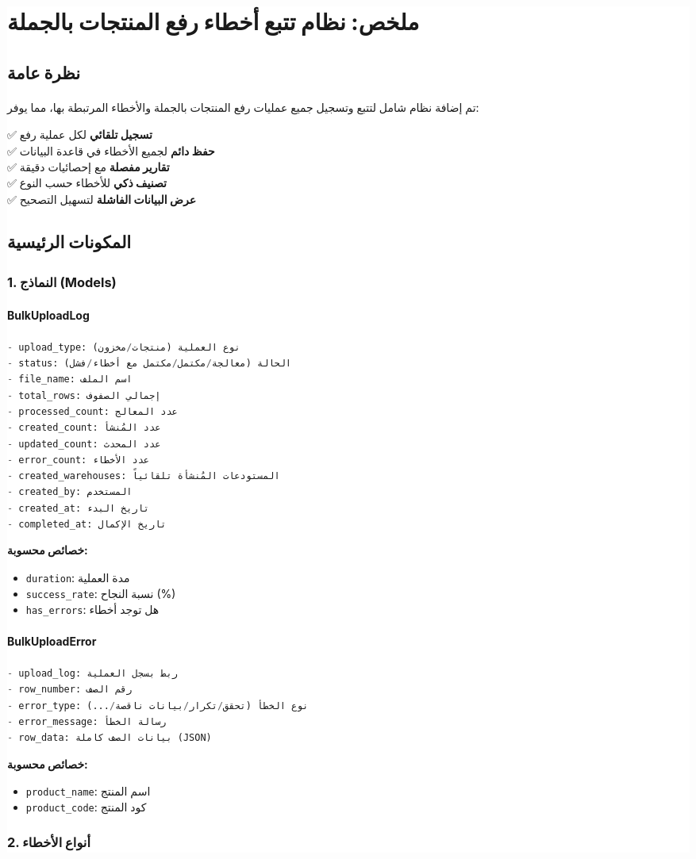 # ملخص: نظام تتبع أخطاء رفع المنتجات بالجملة

## نظرة عامة

تم إضافة نظام شامل لتتبع وتسجيل جميع عمليات رفع المنتجات بالجملة والأخطاء المرتبطة بها، مما يوفر:

✅ **تسجيل تلقائي** لكل عملية رفع  
✅ **حفظ دائم** لجميع الأخطاء في قاعدة البيانات  
✅ **تقارير مفصلة** مع إحصائيات دقيقة  
✅ **تصنيف ذكي** للأخطاء حسب النوع  
✅ **عرض البيانات الفاشلة** لتسهيل التصحيح  

## المكونات الرئيسية

### 1. النماذج (Models)

#### BulkUploadLog
```python
- upload_type: نوع العملية (منتجات/مخزون)
- status: الحالة (معالجة/مكتمل/مكتمل مع أخطاء/فشل)
- file_name: اسم الملف
- total_rows: إجمالي الصفوف
- processed_count: عدد المعالج
- created_count: عدد المُنشأ
- updated_count: عدد المحدث
- error_count: عدد الأخطاء
- created_warehouses: المستودعات المُنشأة تلقائياً
- created_by: المستخدم
- created_at: تاريخ البدء
- completed_at: تاريخ الإكمال
```

**خصائص محسوبة:**
- `duration`: مدة العملية
- `success_rate`: نسبة النجاح (%)
- `has_errors`: هل توجد أخطاء

#### BulkUploadError
```python
- upload_log: ربط بسجل العملية
- row_number: رقم الصف
- error_type: نوع الخطأ (تحقق/تكرار/بيانات ناقصة/...)
- error_message: رسالة الخطأ
- row_data: بيانات الصف كاملة (JSON)
```

**خصائص محسوبة:**
- `product_name`: اسم المنتج
- `product_code`: كود المنتج

### 2. أنواع الأخطاء
